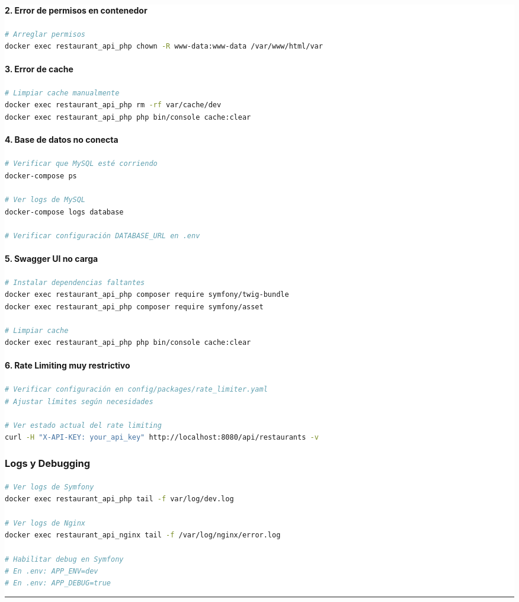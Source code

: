 #### 2. Error de permisos en contenedor
```bash
# Arreglar permisos
docker exec restaurant_api_php chown -R www-data:www-data /var/www/html/var
```

#### 3. Error de cache
```bash
# Limpiar cache manualmente
docker exec restaurant_api_php rm -rf var/cache/dev
docker exec restaurant_api_php php bin/console cache:clear
```

#### 4. Base de datos no conecta
```bash
# Verificar que MySQL esté corriendo
docker-compose ps

# Ver logs de MySQL
docker-compose logs database

# Verificar configuración DATABASE_URL en .env
```

#### 5. Swagger UI no carga
```bash
# Instalar dependencias faltantes
docker exec restaurant_api_php composer require symfony/twig-bundle
docker exec restaurant_api_php composer require symfony/asset

# Limpiar cache
docker exec restaurant_api_php php bin/console cache:clear
```

#### 6. Rate Limiting muy restrictivo
```bash
# Verificar configuración en config/packages/rate_limiter.yaml
# Ajustar límites según necesidades

# Ver estado actual del rate limiting
curl -H "X-API-KEY: your_api_key" http://localhost:8080/api/restaurants -v
```

### Logs y Debugging

```bash
# Ver logs de Symfony
docker exec restaurant_api_php tail -f var/log/dev.log

# Ver logs de Nginx
docker exec restaurant_api_nginx tail -f /var/log/nginx/error.log

# Habilitar debug en Symfony
# En .env: APP_ENV=dev
# En .env: APP_DEBUG=true
```

---